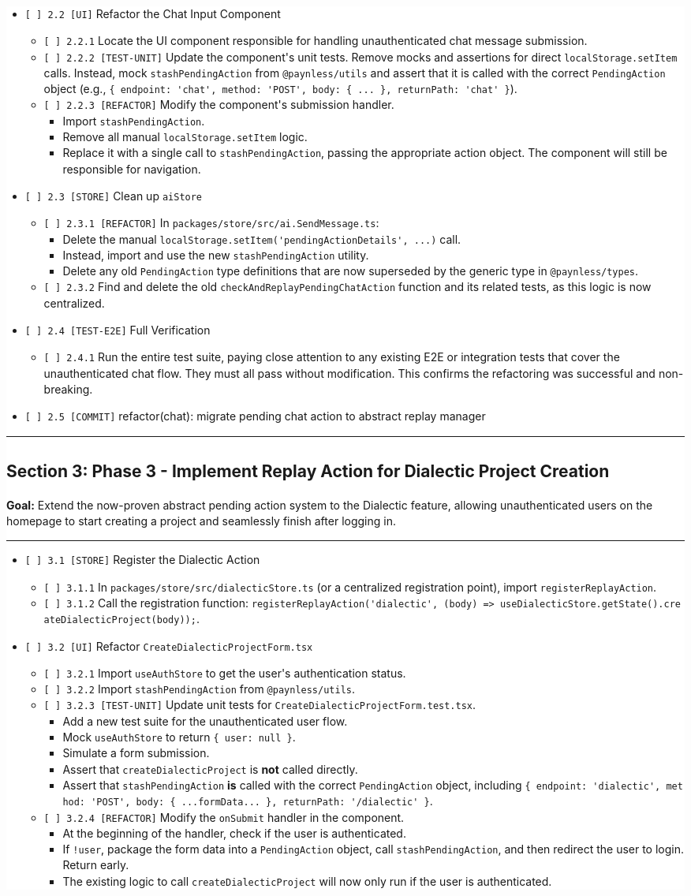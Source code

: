 *   `[ ] 2.2 [UI]` Refactor the Chat Input Component
    *   `[ ] 2.2.1` Locate the UI component responsible for handling unauthenticated chat message submission.
    *   `[ ] 2.2.2 [TEST-UNIT]` Update the component's unit tests. Remove mocks and assertions for direct `localStorage.setItem` calls. Instead, mock `stashPendingAction` from `@paynless/utils` and assert that it is called with the correct `PendingAction` object (e.g., `{ endpoint: 'chat', method: 'POST', body: { ... }, returnPath: 'chat' }`).
    *   `[ ] 2.2.3 [REFACTOR]` Modify the component's submission handler.
        *   Import `stashPendingAction`.
        *   Remove all manual `localStorage.setItem` logic.
        *   Replace it with a single call to `stashPendingAction`, passing the appropriate action object. The component will still be responsible for navigation.

*   `[ ] 2.3 [STORE]` Clean up `aiStore`
    *   `[ ] 2.3.1 [REFACTOR]` In `packages/store/src/ai.SendMessage.ts`:
        *   Delete the manual `localStorage.setItem('pendingActionDetails', ...)` call.
        *   Instead, import and use the new `stashPendingAction` utility.
        *   Delete any old `PendingAction` type definitions that are now superseded by the generic type in `@paynless/types`.
    *   `[ ] 2.3.2` Find and delete the old `checkAndReplayPendingChatAction` function and its related tests, as this logic is now centralized.

*   `[ ] 2.4 [TEST-E2E]` Full Verification
    *   `[ ] 2.4.1` Run the entire test suite, paying close attention to any existing E2E or integration tests that cover the unauthenticated chat flow. They must all pass without modification. This confirms the refactoring was successful and non-breaking.

*   `[ ] 2.5 [COMMIT]` refactor(chat): migrate pending chat action to abstract replay manager

---

## Section 3: Phase 3 - Implement Replay Action for Dialectic Project Creation

**Goal:** Extend the now-proven abstract pending action system to the Dialectic feature, allowing unauthenticated users on the homepage to start creating a project and seamlessly finish after logging in.

---

*   `[ ] 3.1 [STORE]` Register the Dialectic Action
    *   `[ ] 3.1.1` In `packages/store/src/dialecticStore.ts` (or a centralized registration point), import `registerReplayAction`.
    *   `[ ] 3.1.2` Call the registration function: `registerReplayAction('dialectic', (body) => useDialecticStore.getState().createDialecticProject(body));`.

*   `[ ] 3.2 [UI]` Refactor `CreateDialecticProjectForm.tsx`
    *   `[ ] 3.2.1` Import `useAuthStore` to get the user's authentication status.
    *   `[ ] 3.2.2` Import `stashPendingAction` from `@paynless/utils`.
    *   `[ ] 3.2.3 [TEST-UNIT]` Update unit tests for `CreateDialecticProjectForm.test.tsx`.
        *   Add a new test suite for the unauthenticated user flow.
        *   Mock `useAuthStore` to return `{ user: null }`.
        *   Simulate a form submission.
        *   Assert that `createDialecticProject` is **not** called directly.
        *   Assert that `stashPendingAction` **is** called with the correct `PendingAction` object, including `{ endpoint: 'dialectic', method: 'POST', body: { ...formData... }, returnPath: '/dialectic' }`.
    *   `[ ] 3.2.4 [REFACTOR]` Modify the `onSubmit` handler in the component.
        *   At the beginning of the handler, check if the user is authenticated.
        *   If `!user`, package the form data into a `PendingAction` object, call `stashPendingAction`, and then redirect the user to login. Return early.
        *   The existing logic to call `createDialecticProject` will now only run if the user is authenticated.
